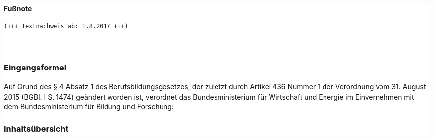</div>

</div>

<div>

  
**Fußnote**

<div class="jnhtml">

<div>

<div class="jurAbsatz">

  

``` 
(+++ Textnachweis ab: 1.8.2017 +++)

 
```

</div>

</div>

</div>

</div>

<span id="BJNR066000017BJNE000100000.html"></span>

### Eingangsformel  

<div>

<div class="jnhtml">

<div>

<div class="jurAbsatz">

Auf Grund des § 4 Absatz 1 des Berufsbildungsgesetzes, der zuletzt durch
Artikel 436 Nummer 1 der Verordnung vom 31. August 2015 (BGBl. I S.
1474) geändert worden ist, verordnet das Bundesministerium für
Wirtschaft und Energie im Einvernehmen mit dem Bundesministerium für
Bildung und Forschung:

</div>

</div>

</div>

</div>

<span id="BJNR066000017BJNE000200000.html"></span>

### Inhaltsübersicht  

<div>
